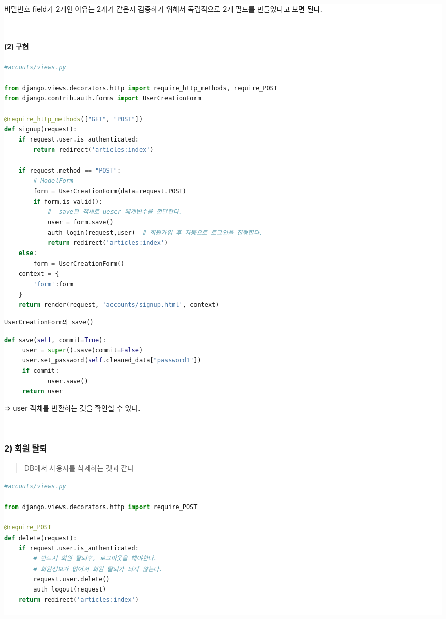비밀번호 field가 2개인 이유는 2개가 같은지 검증하기 위해서 독립적으로 2개 필드를 만들었다고 보면 된다.

<br>

#### (2) 구현

```python
#accouts/views.py

from django.views.decorators.http import require_http_methods, require_POST
from django.contrib.auth.forms import UserCreationForm

@require_http_methods(["GET", "POST"])
def signup(request):
    if request.user.is_authenticated:
        return redirect('articles:index')
        
    if request.method == "POST":
        # ModelForm
        form = UserCreationForm(data=request.POST)
        if form.is_valid():
            #  save된 객체로 ueser 매개변수를 전달한다.  
            user = form.save()
            auth_login(request,user)  # 회원가입 후 자동으로 로그인을 진행한다. 
            return redirect('articles:index')
    else:
        form = UserCreationForm()
    context = {
        'form':form
    }
    return render(request, 'accounts/signup.html', context)
```



`UserCreationForm의 save()`

```python
def save(self, commit=True):
     user = super().save(commit=False)
     user.set_password(self.cleaned_data["password1"])
     if commit:
            user.save()
     return user
```

=> user 객체를 반환하는 것을 확인할 수 있다. 

<br>

### 2) 회원 탈퇴

> DB에서 사용자를 삭제하는 것과 같다

```python
#accouts/views.py

from django.views.decorators.http import require_POST

@require_POST
def delete(request):
    if request.user.is_authenticated:
        # 반드시 회원 탈퇴후, 로그아웃을 해야한다.
        # 회원정보가 없어서 회원 탈퇴가 되지 않는다. 
        request.user.delete()
        auth_logout(request)
    return redirect('articles:index')
    
```